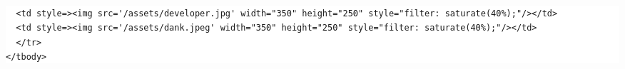       <td style=><img src='/assets/developer.jpg' width="350" height="250" style="filter: saturate(40%);"/></td>
      <td style=><img src='/assets/dank.jpeg' width="350" height="250" style="filter: saturate(40%);"/></td>
      </tr>
    </tbody>
  </table>
  